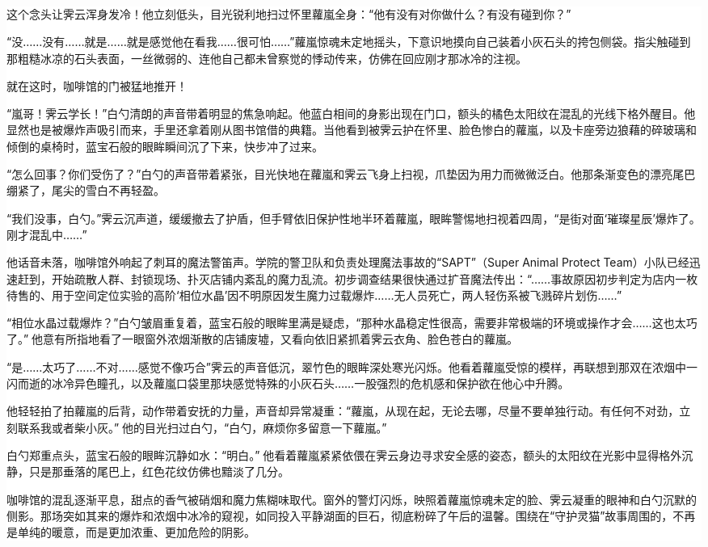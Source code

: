 这个念头让霁云浑身发冷！他立刻低头，目光锐利地扫过怀里蘿嵐全身：“他有没有对你做什么？有没有碰到你？”

“没……没有……就是……就是感觉他在看我……很可怕……”蘿嵐惊魂未定地摇头，下意识地摸向自己装着小灰石头的挎包侧袋。指尖触碰到那粗糙冰凉的石头表面，一丝微弱的、连他自己都未曾察觉的悸动传来，仿佛在回应刚才那冰冷的注视。

就在这时，咖啡馆的门被猛地推开！

“嵐哥！霁云学长！”白勺清朗的声音带着明显的焦急响起。他蓝白相间的身影出现在门口，额头的橘色太阳纹在混乱的光线下格外醒目。他显然也是被爆炸声吸引而来，手里还拿着刚从图书馆借的典籍。当他看到被霁云护在怀里、脸色惨白的蘿嵐，以及卡座旁边狼藉的碎玻璃和倾倒的桌椅时，蓝宝石般的眼眸瞬间沉了下来，快步冲了过来。

“怎么回事？你们受伤了？”白勺的声音带着紧张，目光快地在蘿嵐和霁云飞身上扫视，爪垫因为用力而微微泛白。他那条渐变色的漂亮尾巴绷紧了，尾尖的雪白不再轻盈。

“我们没事，白勺。”霁云沉声道，缓缓撤去了护盾，但手臂依旧保护性地半环着蘿嵐，眼眸警惕地扫视着四周，“是街对面‘璀璨星辰’爆炸了。刚才混乱中……”

他话音未落，咖啡馆外响起了刺耳的魔法警笛声。学院的警卫队和负责处理魔法事故的“SAPT”（Super Animal Protect Team）小队已经迅速赶到，开始疏散人群、封锁现场、扑灭店铺内紊乱的魔力乱流。初步调查结果很快通过扩音魔法传出：“……事故原因初步判定为店内一枚待售的、用于空间定位实验的高阶‘相位水晶’因不明原因发生魔力过载爆炸……无人员死亡，两人轻伤系被飞溅碎片划伤……”

“相位水晶过载爆炸？”白勺皱眉重复着，蓝宝石般的眼眸里满是疑虑，“那种水晶稳定性很高，需要非常极端的环境或操作才会……这也太巧了。” 他意有所指地看了一眼窗外浓烟渐散的店铺废墟，又看向依旧紧抓着霁云衣角、脸色苍白的蘿嵐。

“是……太巧了……不对……感觉不像巧合”霁云的声音低沉，翠竹色的眼眸深处寒光闪烁。他看着蘿嵐受惊的模样，再联想到那双在浓烟中一闪而逝的冰冷异色瞳孔，以及蘿嵐口袋里那块感觉特殊的小灰石头……一股强烈的危机感和保护欲在他心中升腾。

他轻轻拍了拍蘿嵐的后背，动作带着安抚的力量，声音却异常凝重：“蘿嵐，从现在起，无论去哪，尽量不要单独行动。有任何不对劲，立刻联系我或者柴小灰。” 他的目光扫过白勺，“白勺，麻烦你多留意一下蘿嵐。”

白勺郑重点头，蓝宝石般的眼眸沉静如水：“明白。” 他看着蘿嵐紧紧依偎在霁云身边寻求安全感的姿态，额头的太阳纹在光影中显得格外沉静，只是那垂落的尾巴上，红色花纹仿佛也黯淡了几分。

咖啡馆的混乱逐渐平息，甜点的香气被硝烟和魔力焦糊味取代。窗外的警灯闪烁，映照着蘿嵐惊魂未定的脸、霁云凝重的眼神和白勺沉默的侧影。那场突如其来的爆炸和浓烟中冰冷的窥视，如同投入平静湖面的巨石，彻底粉碎了午后的温馨。围绕在“守护灵猫”故事周围的，不再是单纯的暖意，而是更加浓重、更加危险的阴影。